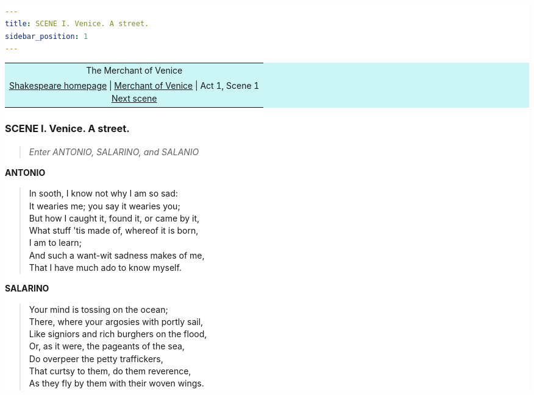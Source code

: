```yaml
---
title: SCENE I. Venice. A street. 
sidebar_position: 1
---
```

<div dangerouslySetInnerHTML={{__html: `<div><!DOCTYPE HTML PUBLIC "-//W3C//DTD HTML 4.0 Transitional//EN"
 "http://www.w3.org/TR/REC-html40/loose.dtd">
 <html>
 <head>
 <title>SCENE I. Venice. A street.
 </title>
 <meta http-equiv="Content-Type" content="text/html; charset=iso-8859-1">
 <LINK rel="stylesheet" type="text/css" media="screen"
       href="/shake.css">
 </HEAD>
 <body bgcolor="#ffffff" text="#000000">

<table width="100%" bgcolor="#CCF6F6">
<tr><td class="play" align="center">The Merchant of Venice
<tr><td class="nav" align="center">
      <a href="/Shakespeare">Shakespeare homepage</A> 
    | <A href="/Shakespeare/merchant/">Merchant of Venice</A> 
    | Act 1, Scene 1
   <br>
      <a href="merchant.1.2.html">Next scene</A>
</table>

<h3>SCENE I. Venice. A street.</H3>

<p><blockquote>
<i>Enter ANTONIO, SALARINO, and SALANIO</i>
</blockquote>

<A NAME=speech1><b>ANTONIO</b></a>
<blockquote>
<A NAME=1>In sooth, I know not why I am so sad:</A><br>
<A NAME=2>It wearies me; you say it wearies you;</A><br>
<A NAME=3>But how I caught it, found it, or came by it,</A><br>
<A NAME=4>What stuff 'tis made of, whereof it is born,</A><br>
<A NAME=5>I am to learn;</A><br>
<A NAME=6>And such a want-wit sadness makes of me,</A><br>
<A NAME=7>That I have much ado to know myself.</A><br>
</blockquote>

<A NAME=speech2><b>SALARINO</b></a>
<blockquote>
<A NAME=8>Your mind is tossing on the ocean;</A><br>
<A NAME=9>There, where your argosies with portly sail,</A><br>
<A NAME=10>Like signiors and rich burghers on the flood,</A><br>
<A NAME=11>Or, as it were, the pageants of the sea,</A><br>
<A NAME=12>Do overpeer the petty traffickers,</A><br>
<A NAME=13>That curtsy to them, do them reverence,</A><br>
<A NAME=14>As they fly by them with their woven wings.</A><br>
</blockquote>
